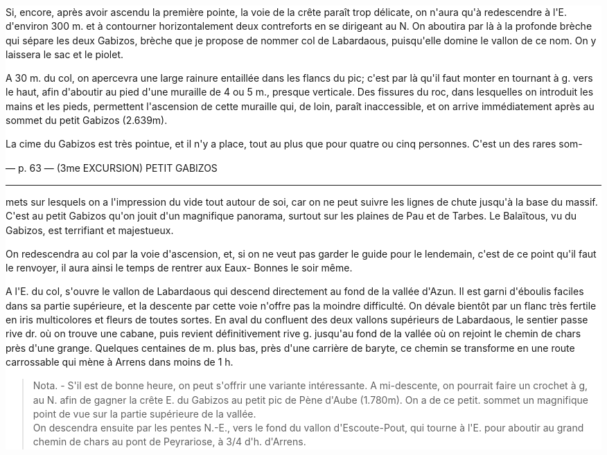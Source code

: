 Si, encore, après avoir ascendu la première pointe, la voie
de la crête paraît trop délicate, on n'aura qu'à redescendre à
l'E. d'environ 300 m. et à contourner horizontalement deux contreforts 
en se dirigeant au N. On aboutira par là à la profonde
brèche qui sépare les deux Gabizos, brèche que je propose de
nommer col de Labardaous, puisqu'elle domine le vallon de ce
nom. On y laissera le sac et le piolet.

A 30 m. du col, on apercevra une large rainure entaillée dans
les flancs du pic; c'est par là qu'il faut monter en tournant à g.
vers le haut, afin d'aboutir au pied d'une muraille de 4 ou 5 m.,
presque verticale. Des fissures du roc, dans lesquelles on introduit 
les mains et les pieds, permettent l'ascension de cette
muraille qui, de loin, paraît inaccessible, et on arrive immédiatement 
après au sommet du petit Gabizos (2.639m).

La cime du Gabizos est très pointue, et il n'y a place, tout au
plus que pour quatre ou cinq personnes. C'est un des rares som-

<div class="page"/>

— p. 63 —  (3me EXCURSION) PETIT GABIZOS

****

mets sur lesquels on a l'impression du vide tout autour de soi, car
on ne peut suivre les lignes de chute jusqu'à la base du massif.
C'est au petit Gabizos qu'on jouit d'un magnifique panorama,
surtout sur les plaines de Pau et de Tarbes. Le Balaïtous, vu
du Gabizos, est terrifiant et majestueux.

On redescendra au col par la voie d'ascension, et, si on ne
veut pas garder le guide pour le lendemain, c'est de ce point
qu'il faut le renvoyer, il aura ainsi le temps de rentrer aux Eaux-
Bonnes le soir même.

A l'E. du col, s'ouvre le vallon de Labardaous qui descend
directement au fond de la vallée d'Azun. Il est garni d'éboulis
faciles dans sa partie supérieure, et la descente par cette voie
n'offre pas la moindre difficulté. On dévale bientôt par un flanc
très fertile en iris multicolores et fleurs de toutes sortes. En aval
du confluent des deux vallons supérieurs de Labardaous, le sentier 
passe rive dr. où on trouve une cabane, puis revient définitivement 
rive g. jusqu'au fond de la vallée où on rejoint le chemin 
de chars près d'une grange. Quelques centaines de m. plus
bas, près d'une carrière de baryte, ce chemin se transforme en
une route carrossable qui mène à Arrens dans moins de 1 h.

> Nota. - S'il est de bonne heure, on peut s'offrir une variante
intéressante. A mi-descente, on pourrait faire un crochet à
g, au N. afin de gagner la crête E. du Gabizos au petit pic de
Pène d'Aube (1.780m). On a de ce petit. sommet un magnifique
point de vue sur la partie supérieure de la vallée.<br>
> On descendra ensuite par les pentes N.-E., vers le fond du
vallon d'Escoute-Pout, qui tourne à l'E. pour aboutir au grand
chemin de chars au pont de Peyrariose, à 3/4 d'h. d'Arrens.
